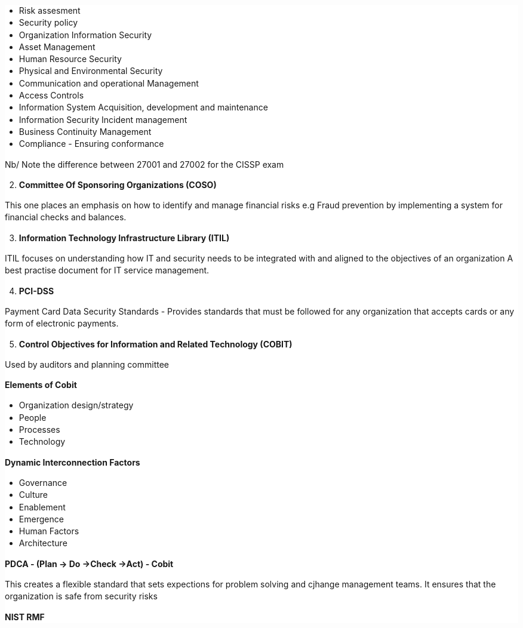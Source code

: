   - Risk assesment 
  - Security policy 
  - Organization Information Security 
  - Asset Management 
  - Human Resource Security 
  - Physical and Environmental Security 
  - Communication and operational Management 
  - Access Controls 
  - Information System Acquisition, development and maintenance 
  - Information Security Incident management 
  - Business Continuity Management 
  - Compliance - Ensuring conformance 

Nb/ Note the difference between 27001 and 27002 for the CISSP exam

2. **Committee Of Sponsoring Organizations (COSO)**

  This one places an emphasis on how to identify and manage financial risks e.g Fraud prevention by     implementing a system for financial checks and balances.

3. **Information Technology Infrastructure Library (ITIL)**

  ITIL focuses on understanding how IT and security needs to be integrated with and aligned to the objectives of an organization
  A best practise document for IT service management. 

4. **PCI-DSS**

  Payment Card Data Security Standards - Provides standards that must be followed for any organization that accepts cards or any form of electronic payments. 


5. **Control Objectives for Information and Related Technology (COBIT)**

  Used by auditors and planning committee 

**Elements of Cobit**
- Organization design/strategy
- People
- Processes 
- Technology 

**Dynamic Interconnection Factors**
- Governance 
- Culture 
- Enablement
- Emergence
- Human Factors
- Architecture

**PDCA - (Plan -> Do ->Check ->Act) - Cobit**

  This creates a flexible standard that sets expections for problem solving and cjhange management teams. It ensures that the organization is safe from security risks 
  


**NIST RMF**

